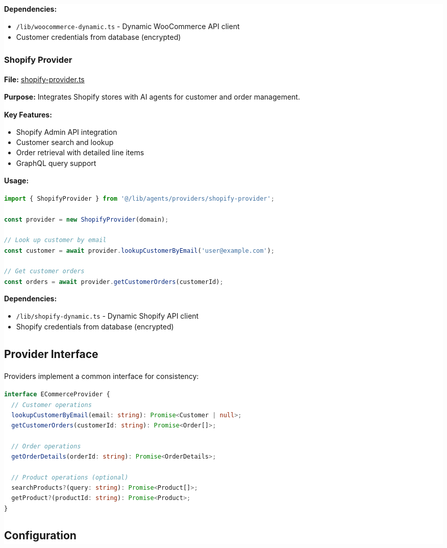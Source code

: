 **Dependencies:**
- `/lib/woocommerce-dynamic.ts` - Dynamic WooCommerce API client
- Customer credentials from database (encrypted)

### Shopify Provider

**File:** [shopify-provider.ts](shopify-provider.ts)

**Purpose:** Integrates Shopify stores with AI agents for customer and order management.

**Key Features:**
- Shopify Admin API integration
- Customer search and lookup
- Order retrieval with detailed line items
- GraphQL query support

**Usage:**
```typescript
import { ShopifyProvider } from '@/lib/agents/providers/shopify-provider';

const provider = new ShopifyProvider(domain);

// Look up customer by email
const customer = await provider.lookupCustomerByEmail('user@example.com');

// Get customer orders
const orders = await provider.getCustomerOrders(customerId);
```

**Dependencies:**
- `/lib/shopify-dynamic.ts` - Dynamic Shopify API client
- Shopify credentials from database (encrypted)

## Provider Interface

Providers implement a common interface for consistency:

```typescript
interface ECommerceProvider {
  // Customer operations
  lookupCustomerByEmail(email: string): Promise<Customer | null>;
  getCustomerOrders(customerId: string): Promise<Order[]>;

  // Order operations
  getOrderDetails(orderId: string): Promise<OrderDetails>;

  // Product operations (optional)
  searchProducts?(query: string): Promise<Product[]>;
  getProduct?(productId: string): Promise<Product>;
}
```

## Configuration

